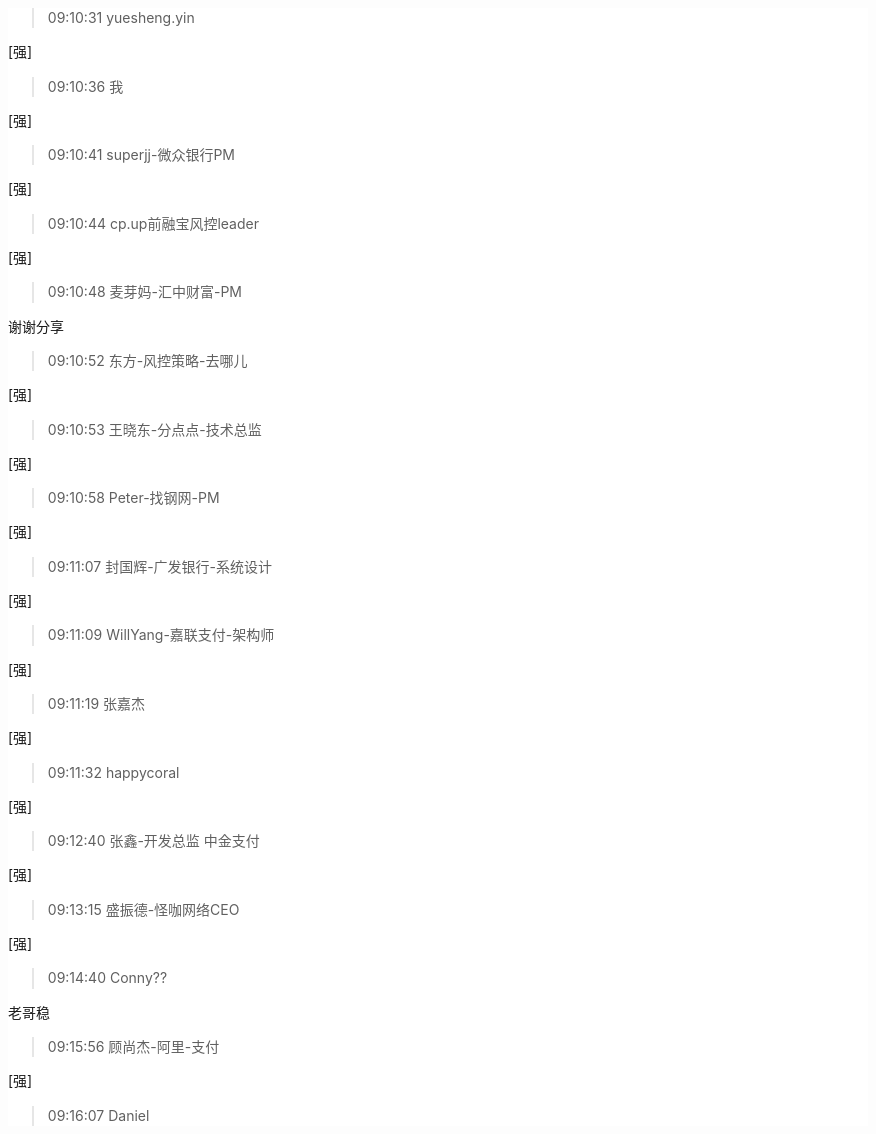 > 09:10:31  yuesheng.yin  
   
[强]  
   
> 09:10:36  我  
   
[强]  
   
> 09:10:41  superjj-微众银行PM  
   
[强]  
   
> 09:10:44  cp.up前融宝风控leader  
   
[强]  
   
> 09:10:48  麦芽妈-汇中财富-PM  
   
谢谢分享  
   
> 09:10:52  东方-风控策略-去哪儿  
   
[强]  
   
> 09:10:53  王晓东-分点点-技术总监  
   
[强]  
   
> 09:10:58  Peter-找钢网-PM  
   
[强]  
   
> 09:11:07  封国辉-广发银行-系统设计  
   
[强]  
   
> 09:11:09  WillYang-嘉联支付-架构师  
   
[强]  
   
> 09:11:19  张嘉杰  
   
[强]  
   
> 09:11:32  happycoral  
   
[强]  
   
> 09:12:40  张鑫-开发总监 中金支付  
   
[强]  
   
> 09:13:15  盛振德-怪咖网络CEO  
   
[强]  
   
> 09:14:40  Conny??  
   
老哥稳  
   
> 09:15:56  顾尚杰-阿里-支付  
   
[强]  
   
> 09:16:07  Daniel  
   